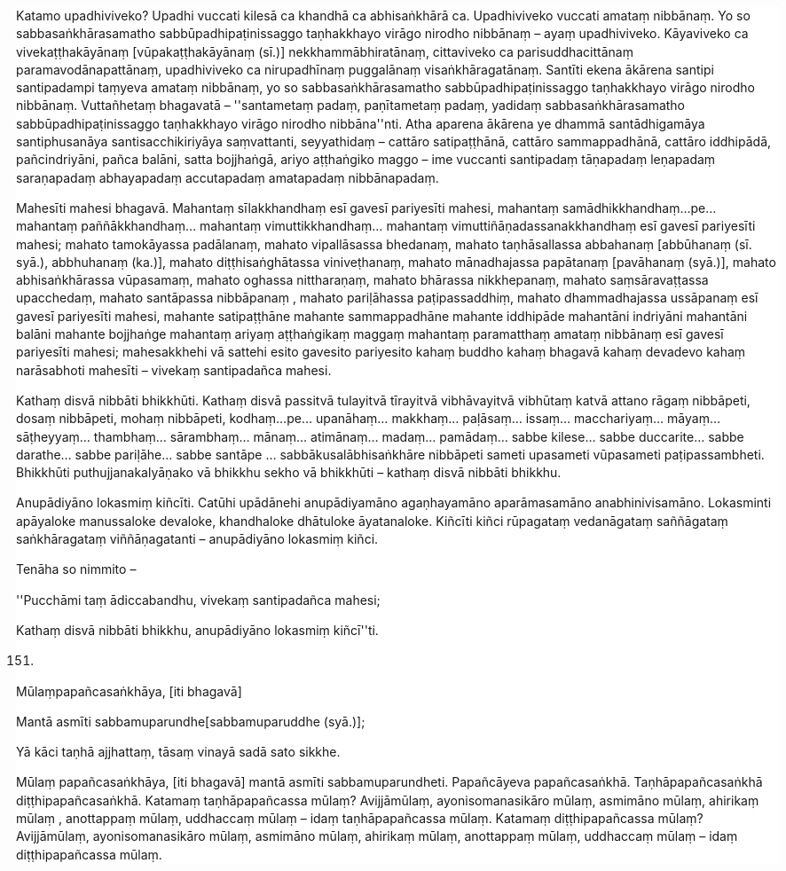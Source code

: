 Katamo upadhiviveko? Upadhi vuccati kilesā ca khandhā ca abhisaṅkhārā ca. Upadhiviveko vuccati amataṃ nibbānaṃ. Yo so sabbasaṅkhārasamatho sabbūpadhipaṭinissaggo taṇhakkhayo virāgo nirodho nibbānaṃ – ayaṃ upadhiviveko. Kāyaviveko ca vivekaṭṭhakāyānaṃ [vūpakaṭṭhakāyānaṃ (sī.)] nekkhammābhiratānaṃ, cittaviveko ca parisuddhacittānaṃ paramavodānapattānaṃ, upadhiviveko ca nirupadhīnaṃ puggalānaṃ visaṅkhāragatānaṃ. Santīti ekena ākārena santipi santipadampi taṃyeva amataṃ nibbānaṃ, yo so sabbasaṅkhārasamatho sabbūpadhipaṭinissaggo taṇhakkhayo virāgo nirodho nibbānaṃ. Vuttañhetaṃ bhagavatā – ''santametaṃ padaṃ, paṇītametaṃ padaṃ, yadidaṃ sabbasaṅkhārasamatho sabbūpadhipaṭinissaggo taṇhakkhayo virāgo nirodho nibbāna''nti. Atha aparena ākārena ye dhammā santādhigamāya santiphusanāya santisacchikiriyāya saṃvattanti, seyyathidaṃ – cattāro satipaṭṭhānā, cattāro sammappadhānā, cattāro iddhipādā, pañcindriyāni, pañca balāni, satta bojjhaṅgā, ariyo aṭṭhaṅgiko maggo – ime vuccanti santipadaṃ tāṇapadaṃ leṇapadaṃ saraṇapadaṃ abhayapadaṃ accutapadaṃ amatapadaṃ nibbānapadaṃ.

Mahesīti mahesi bhagavā. Mahantaṃ sīlakkhandhaṃ esī gavesī pariyesīti mahesi, mahantaṃ samādhikkhandhaṃ…pe… mahantaṃ paññākkhandhaṃ… mahantaṃ vimuttikkhandhaṃ… mahantaṃ vimuttiñāṇadassanakkhandhaṃ esī gavesī pariyesīti mahesi; mahato tamokāyassa padālanaṃ, mahato vipallāsassa bhedanaṃ, mahato taṇhāsallassa abbahanaṃ [abbūhanaṃ (sī. syā.), abbhuhanaṃ (ka.)], mahato diṭṭhisaṅghātassa viniveṭhanaṃ, mahato mānadhajassa papātanaṃ [pavāhanaṃ (syā.)], mahato abhisaṅkhārassa vūpasamaṃ, mahato oghassa nittharaṇaṃ, mahato bhārassa nikkhepanaṃ, mahato saṃsāravaṭṭassa upacchedaṃ, mahato santāpassa nibbāpanaṃ , mahato pariḷāhassa paṭipassaddhiṃ, mahato dhammadhajassa ussāpanaṃ esī gavesī pariyesīti mahesi, mahante satipaṭṭhāne mahante sammappadhāne mahante iddhipāde mahantāni indriyāni mahantāni balāni mahante bojjhaṅge mahantaṃ ariyaṃ aṭṭhaṅgikaṃ maggaṃ mahantaṃ paramatthaṃ amataṃ nibbānaṃ esī gavesī pariyesīti mahesi; mahesakkhehi vā sattehi esito gavesito pariyesito kahaṃ buddho kahaṃ bhagavā kahaṃ devadevo kahaṃ narāsabhoti mahesīti – vivekaṃ santipadañca mahesi.

Kathaṃ disvā nibbāti bhikkhūti. Kathaṃ disvā passitvā tulayitvā tīrayitvā vibhāvayitvā vibhūtaṃ katvā attano rāgaṃ nibbāpeti, dosaṃ nibbāpeti, mohaṃ nibbāpeti, kodhaṃ…pe… upanāhaṃ… makkhaṃ… paḷāsaṃ… issaṃ… macchariyaṃ… māyaṃ… sāṭheyyaṃ… thambhaṃ… sārambhaṃ… mānaṃ… atimānaṃ… madaṃ… pamādaṃ… sabbe kilese… sabbe duccarite… sabbe darathe… sabbe pariḷāhe… sabbe santāpe … sabbākusalābhisaṅkhāre nibbāpeti sameti upasameti vūpasameti paṭipassambheti. Bhikkhūti puthujjanakalyāṇako vā bhikkhu sekho vā bhikkhūti – kathaṃ disvā nibbāti bhikkhu.

Anupādiyāno lokasmiṃ kiñcīti. Catūhi upādānehi anupādiyamāno agaṇhayamāno aparāmasamāno anabhinivisamāno. Lokasminti apāyaloke manussaloke devaloke, khandhaloke dhātuloke āyatanaloke. Kiñcīti kiñci rūpagataṃ vedanāgataṃ saññāgataṃ saṅkhāragataṃ viññāṇagatanti – anupādiyāno lokasmiṃ kiñci.

Tenāha so nimmito –

''Pucchāmi taṃ ādiccabandhu, vivekaṃ santipadañca mahesi;

Kathaṃ disvā nibbāti bhikkhu, anupādiyāno lokasmiṃ kiñcī''ti.

151.

Mūlaṃpapañcasaṅkhāya, [iti bhagavā]

Mantā asmīti sabbamuparundhe[sabbamuparuddhe (syā.)];

Yā kāci taṇhā ajjhattaṃ, tāsaṃ vinayā sadā sato sikkhe.

Mūlaṃ papañcasaṅkhāya, [iti bhagavā] mantā asmīti sabbamuparundheti. Papañcāyeva papañcasaṅkhā. Taṇhāpapañcasaṅkhā diṭṭhipapañcasaṅkhā. Katamaṃ taṇhāpapañcassa mūlaṃ? Avijjāmūlaṃ, ayonisomanasikāro mūlaṃ, asmimāno mūlaṃ, ahirikaṃ mūlaṃ , anottappaṃ mūlaṃ, uddhaccaṃ mūlaṃ – idaṃ taṇhāpapañcassa mūlaṃ. Katamaṃ diṭṭhipapañcassa mūlaṃ? Avijjāmūlaṃ, ayonisomanasikāro mūlaṃ, asmimāno mūlaṃ, ahirikaṃ mūlaṃ, anottappaṃ mūlaṃ, uddhaccaṃ mūlaṃ – idaṃ diṭṭhipapañcassa mūlaṃ.

